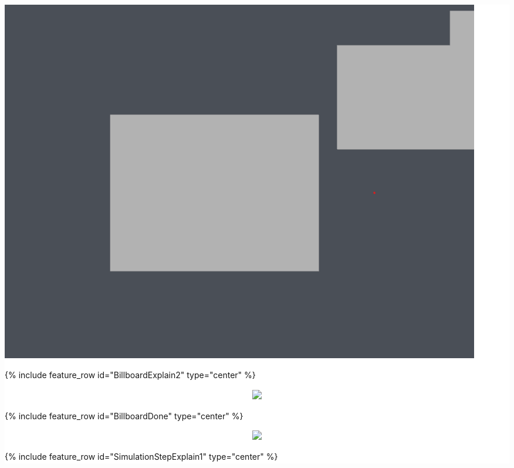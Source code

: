 <img src="https://github.com/salmin609/salmin609.github.io/blob/master/images/GAM400/Overall/BillboardQuad.png?raw=true" width = "800">
</div>

{% include feature_row id="BillboardExplain2" type="center" %}
<div style="text-align: center">
<img src="https://github.com/salmin609/salmin609.github.io/blob/master/images/GAM400/Overall/BillboardTexturing.gif?raw=true" width = "800">
</div>

{% include feature_row id="BillboardDone" type="center" %}

<div style="text-align: center">
<img src="https://github.com/salmin609/salmin609.github.io/blob/master/images/GAM400/Overall/Billboards.gif?raw=true" width = "800">
</div>


{% include feature_row id="SimulationStepExplain1" type="center" %}
<div style="text-align: center">